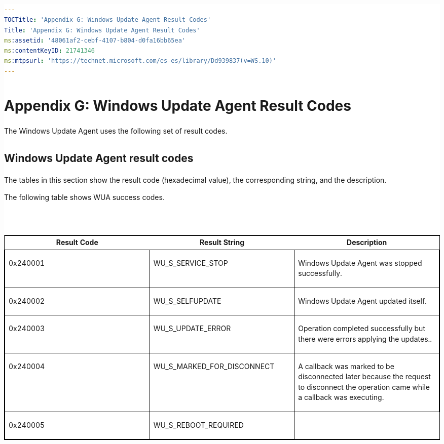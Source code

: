 ```yaml
---
TOCTitle: 'Appendix G: Windows Update Agent Result Codes'
Title: 'Appendix G: Windows Update Agent Result Codes'
ms:assetid: '48061af2-cebf-4107-b804-d0fa16bb65ea'
ms:contentKeyID: 21741346
ms:mtpsurl: 'https://technet.microsoft.com/es-es/library/Dd939837(v=WS.10)'
---
```


Appendix G: Windows Update Agent Result Codes
=============================================

The Windows Update Agent uses the following set of result codes.

Windows Update Agent result codes
---------------------------------

The tables in this section show the result code (hexadecimal value), the corresponding string, and the description.

The following table shows WUA success codes.

###  

<p> </p>
<table style="border:1px solid black;">
<colgroup>
<col width="33%" />
<col width="33%" />
<col width="33%" />
</colgroup>
<thead>
<tr class="header">
<th>Result Code</th>
<th>Result String</th>
<th>Description</th>
</tr>
</thead>
<tbody>
<tr class="odd">
<td style="border:1px solid black;"><p>0x240001</p></td>
<td style="border:1px solid black;"><p>WU_S_SERVICE_STOP</p></td>
<td style="border:1px solid black;"><p>Windows Update Agent was stopped successfully.</p></td>
</tr>  
<tr class="even">
<td style="border:1px solid black;"><p>0x240002</p></td>
<td style="border:1px solid black;"><p>WU_S_SELFUPDATE</p></td>
<td style="border:1px solid black;"><p>Windows Update Agent updated itself.</p></td>
</tr>  
<tr class="odd">
<td style="border:1px solid black;"><p>0x240003</p></td>
<td style="border:1px solid black;"><p>WU_S_UPDATE_ERROR</p></td>
<td style="border:1px solid black;"><p>Operation completed successfully but there were errors applying the updates..</p></td>
</tr>  
<tr class="even">
<td style="border:1px solid black;"><p>0x240004</p></td>
<td style="border:1px solid black;"><p>WU_S_MARKED_FOR_DISCONNECT</p></td>
<td style="border:1px solid black;"><p>A callback was marked to be disconnected later because the request to disconnect the operation came while a callback was executing.</p></td>
</tr>  
<tr class="odd">
<td style="border:1px solid black;"><p>0x240005</p></td>
<td style="border:1px solid black;"><p>WU_S_REBOOT_REQUIRED</p></td>